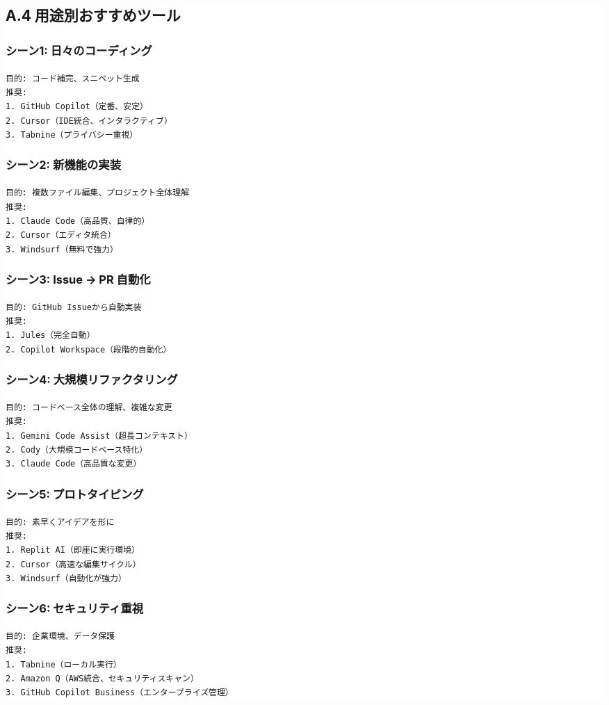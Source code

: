 ## A.4 用途別おすすめツール

### シーン1: 日々のコーディング
```
目的: コード補完、スニペット生成
推奨:
1. GitHub Copilot（定番、安定）
2. Cursor（IDE統合、インタラクティブ）
3. Tabnine（プライバシー重視）
```

### シーン2: 新機能の実装
```
目的: 複数ファイル編集、プロジェクト全体理解
推奨:
1. Claude Code（高品質、自律的）
2. Cursor（エディタ統合）
3. Windsurf（無料で強力）
```

### シーン3: Issue → PR 自動化
```
目的: GitHub Issueから自動実装
推奨:
1. Jules（完全自動）
2. Copilot Workspace（段階的自動化）
```

### シーン4: 大規模リファクタリング
```
目的: コードベース全体の理解、複雑な変更
推奨:
1. Gemini Code Assist（超長コンテキスト）
2. Cody（大規模コードベース特化）
3. Claude Code（高品質な変更）
```

### シーン5: プロトタイピング
```
目的: 素早くアイデアを形に
推奨:
1. Replit AI（即座に実行環境）
2. Cursor（高速な編集サイクル）
3. Windsurf（自動化が強力）
```

### シーン6: セキュリティ重視
```
目的: 企業環境、データ保護
推奨:
1. Tabnine（ローカル実行）
2. Amazon Q（AWS統合、セキュリティスキャン）
3. GitHub Copilot Business（エンタープライズ管理）
```
